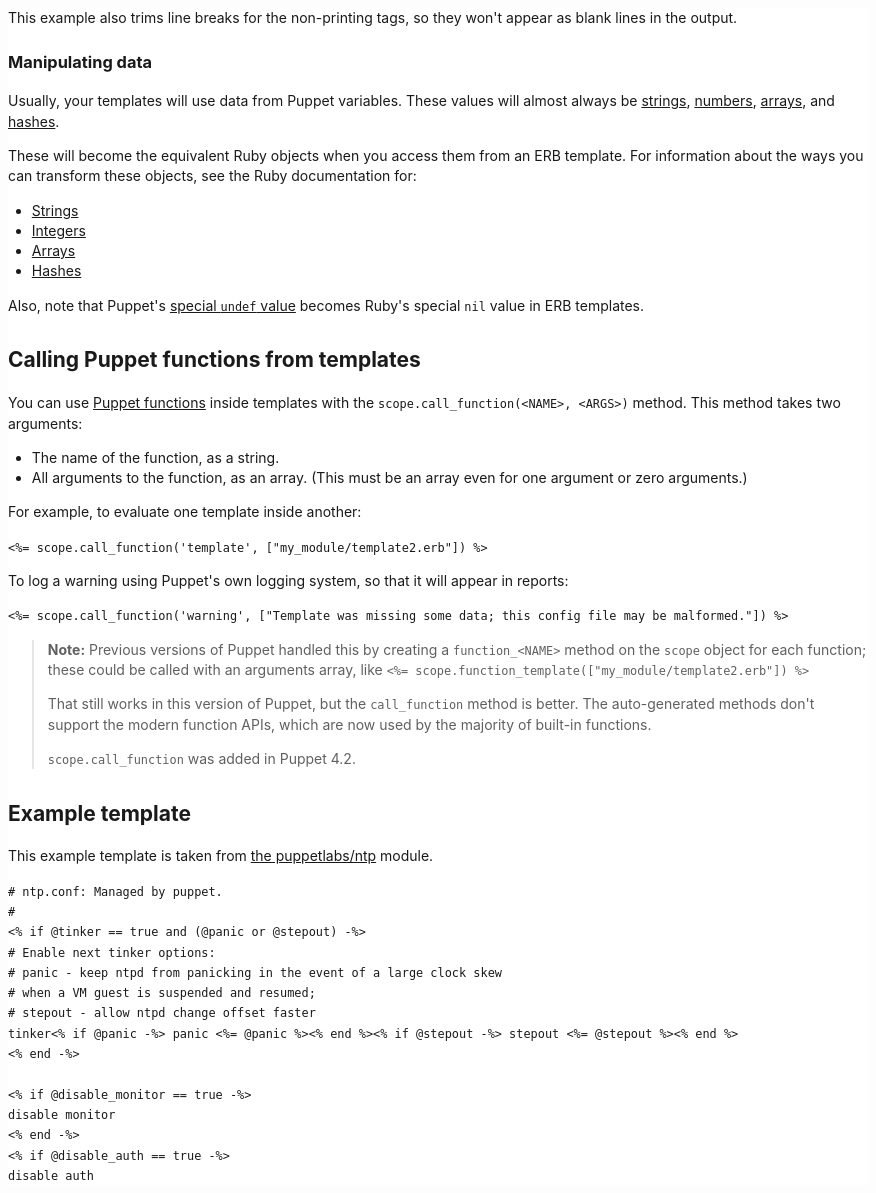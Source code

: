This example also trims line breaks for the non-printing tags, so they won't appear as blank lines in the output.

### Manipulating data

Usually, your templates will use data from Puppet variables. These values will almost always be [strings][], [numbers][], [arrays][], and [hashes][].

These will become the equivalent Ruby objects when you access them from an ERB template. For information about the ways you can transform these objects, see the Ruby documentation for:

* [Strings](http://ruby-doc.org/core/String.html)
* [Integers](http://ruby-doc.org/core/Integer.html)
* [Arrays](http://ruby-doc.org/core/Array.html)
* [Hashes](http://ruby-doc.org/core/Hash.html)

Also, note that Puppet's [special `undef` value][undef] becomes Ruby's special `nil` value in ERB templates.

## Calling Puppet functions from templates

You can use [Puppet functions][functions] inside templates with the `scope.call_function(<NAME>, <ARGS>)` method. This method takes two arguments:

* The name of the function, as a string.
* All arguments to the function, as an array. (This must be an array even for one argument or zero arguments.)

For example, to evaluate one template inside another:

    <%= scope.call_function('template', ["my_module/template2.erb"]) %>

To log a warning using Puppet's own logging system, so that it will appear in reports:

    <%= scope.call_function('warning', ["Template was missing some data; this config file may be malformed."]) %>

> **Note:** Previous versions of Puppet handled this by creating a `function_<NAME>` method on the `scope` object for each function; these could be called with an arguments array, like `<%= scope.function_template(["my_module/template2.erb"]) %>`
>
> That still works in this version of Puppet, but the `call_function` method is better. The auto-generated methods don't support the modern function APIs, which are now used by the majority of built-in functions.
>
> `scope.call_function` was added in Puppet 4.2.

## Example template

This example template is taken from [the puppetlabs/ntp][ntp] module.

``` erb
# ntp.conf: Managed by puppet.
#
<% if @tinker == true and (@panic or @stepout) -%>
# Enable next tinker options:
# panic - keep ntpd from panicking in the event of a large clock skew
# when a VM guest is suspended and resumed;
# stepout - allow ntpd change offset faster
tinker<% if @panic -%> panic <%= @panic %><% end %><% if @stepout -%> stepout <%= @stepout %><% end %>
<% end -%>

<% if @disable_monitor == true -%>
disable monitor
<% end -%>
<% if @disable_auth == true -%>
disable auth
```

[erb]: http://ruby-doc.org/stdlib/libdoc/erb/rdoc/ERB.html
[ntp]: https://forge.puppetlabs.com/puppetlabs/ntp
[functions]: ./lang_functions.html
[local scope]: ./lang_scope.html
[lambdas]: ./lang_lambdas.html
[strings]: ./lang_data_string.html
[numbers]: ./lang_data_number.html
[arrays]: ./lang_data_array.html
[hashes]: ./lang_data_hash.html
[undef]: ./lang_data_undef.html
[variables]: ./lang_variables.html